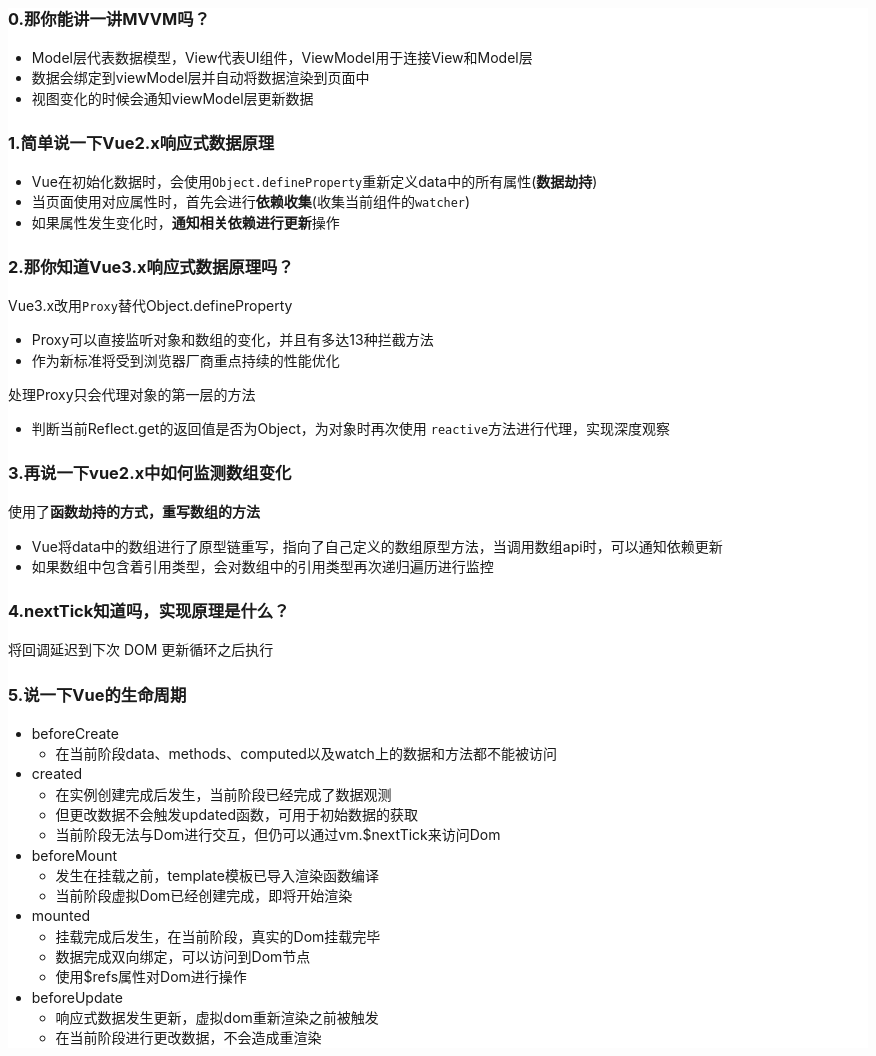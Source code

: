 ### 0.那你能讲一讲MVVM吗？

- Model层代表数据模型，View代表UI组件，ViewModel用于连接View和Model层
- 数据会绑定到viewModel层并自动将数据渲染到页面中
- 视图变化的时候会通知viewModel层更新数据



### 1.简单说一下Vue2.x响应式数据原理

- Vue在初始化数据时，会使用`Object.defineProperty`重新定义data中的所有属性(**数据劫持**)
- 当页面使用对应属性时，首先会进行**依赖收集**(收集当前组件的`watcher`)
- 如果属性发生变化时，**通知相关依赖进行更新**操作



### 2.那你知道Vue3.x响应式数据原理吗？

Vue3.x改用`Proxy`替代Object.defineProperty

- Proxy可以直接监听对象和数组的变化，并且有多达13种拦截方法
- 作为新标准将受到浏览器厂商重点持续的性能优化

处理Proxy只会代理对象的第一层的方法

- 判断当前Reflect.get的返回值是否为Object，为对象时再次使用 `reactive`方法进行代理，实现深度观察



### 3.再说一下vue2.x中如何监测数组变化

使用了**函数劫持的方式，重写数组的方法**

- Vue将data中的数组进行了原型链重写，指向了自己定义的数组原型方法，当调用数组api时，可以通知依赖更新
- 如果数组中包含着引用类型，会对数组中的引用类型再次递归遍历进行监控



### 4.nextTick知道吗，实现原理是什么？

将回调延迟到下次 DOM 更新循环之后执行



### 5.说一下Vue的生命周期

- beforeCreate
  - 在当前阶段data、methods、computed以及watch上的数据和方法都不能被访问
- created
  - 在实例创建完成后发生，当前阶段已经完成了数据观测
  - 但更改数据不会触发updated函数，可用于初始数据的获取
  - 当前阶段无法与Dom进行交互，但仍可以通过vm.$nextTick来访问Dom
- beforeMount
  - 发生在挂载之前，template模板已导入渲染函数编译
  - 当前阶段虚拟Dom已经创建完成，即将开始渲染
- mounted
  - 挂载完成后发生，在当前阶段，真实的Dom挂载完毕
  - 数据完成双向绑定，可以访问到Dom节点
  - 使用$refs属性对Dom进行操作
- beforeUpdate
  - 响应式数据发生更新，虚拟dom重新渲染之前被触发
  - 在当前阶段进行更改数据，不会造成重渲染
